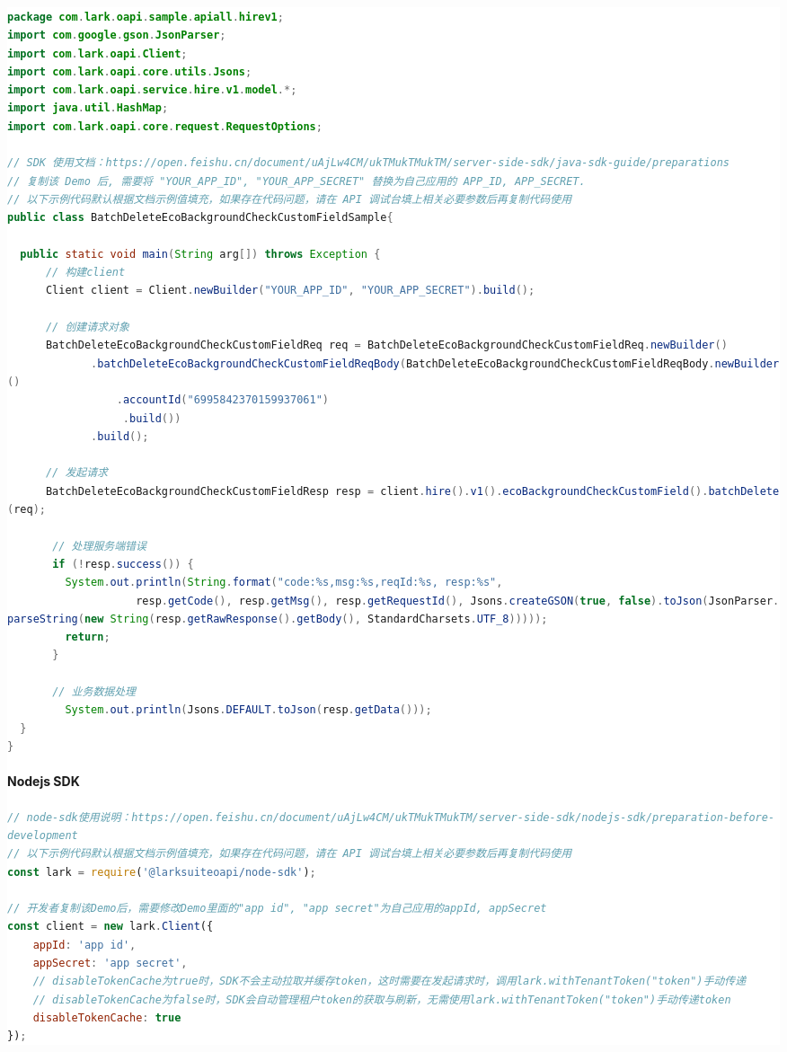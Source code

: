 ```java
package com.lark.oapi.sample.apiall.hirev1;
import com.google.gson.JsonParser;
import com.lark.oapi.Client;
import com.lark.oapi.core.utils.Jsons;
import com.lark.oapi.service.hire.v1.model.*;
import java.util.HashMap;
import com.lark.oapi.core.request.RequestOptions;

// SDK 使用文档：https://open.feishu.cn/document/uAjLw4CM/ukTMukTMukTM/server-side-sdk/java-sdk-guide/preparations
// 复制该 Demo 后, 需要将 "YOUR_APP_ID", "YOUR_APP_SECRET" 替换为自己应用的 APP_ID, APP_SECRET.
// 以下示例代码默认根据文档示例值填充，如果存在代码问题，请在 API 调试台填上相关必要参数后再复制代码使用
public class BatchDeleteEcoBackgroundCheckCustomFieldSample{

  public static void main(String arg[]) throws Exception {
      // 构建client
      Client client = Client.newBuilder("YOUR_APP_ID", "YOUR_APP_SECRET").build();

      // 创建请求对象
      BatchDeleteEcoBackgroundCheckCustomFieldReq req = BatchDeleteEcoBackgroundCheckCustomFieldReq.newBuilder()
             .batchDeleteEcoBackgroundCheckCustomFieldReqBody(BatchDeleteEcoBackgroundCheckCustomFieldReqBody.newBuilder()
                 .accountId("6995842370159937061")
                  .build())
             .build();

      // 发起请求
      BatchDeleteEcoBackgroundCheckCustomFieldResp resp = client.hire().v1().ecoBackgroundCheckCustomField().batchDelete(req);

       // 处理服务端错误
       if (!resp.success()) {
         System.out.println(String.format("code:%s,msg:%s,reqId:%s, resp:%s",
                    resp.getCode(), resp.getMsg(), resp.getRequestId(), Jsons.createGSON(true, false).toJson(JsonParser.parseString(new String(resp.getRawResponse().getBody(), StandardCharsets.UTF_8)))));
         return;
       }

       // 业务数据处理
         System.out.println(Jsons.DEFAULT.toJson(resp.getData()));
  }
}

```

#### Nodejs SDK

```javascript
// node-sdk使用说明：https://open.feishu.cn/document/uAjLw4CM/ukTMukTMukTM/server-side-sdk/nodejs-sdk/preparation-before-development
// 以下示例代码默认根据文档示例值填充，如果存在代码问题，请在 API 调试台填上相关必要参数后再复制代码使用
const lark = require('@larksuiteoapi/node-sdk');

// 开发者复制该Demo后，需要修改Demo里面的"app id", "app secret"为自己应用的appId, appSecret
const client = new lark.Client({
    appId: 'app id',
    appSecret: 'app secret',
    // disableTokenCache为true时，SDK不会主动拉取并缓存token，这时需要在发起请求时，调用lark.withTenantToken("token")手动传递
    // disableTokenCache为false时，SDK会自动管理租户token的获取与刷新，无需使用lark.withTenantToken("token")手动传递token
    disableTokenCache: true
});

```